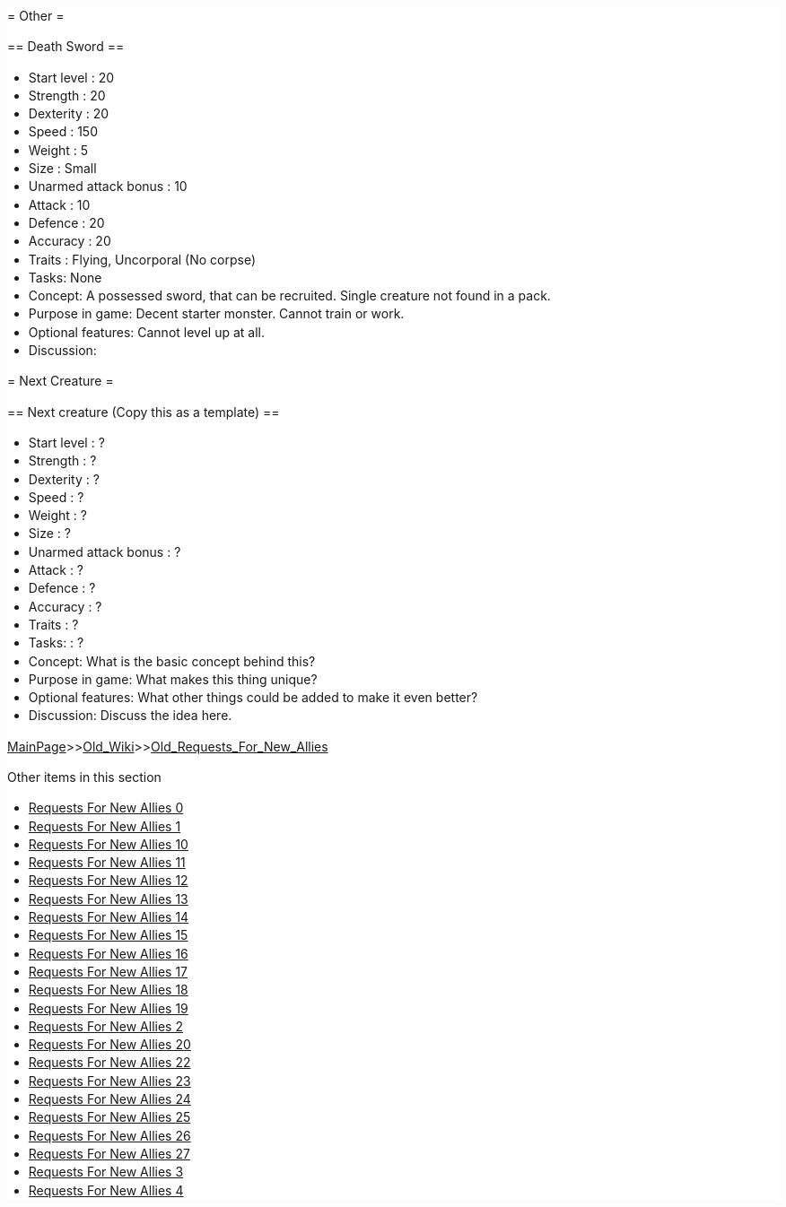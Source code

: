 = Other =

== Death Sword ==
* Start level : 20
* Strength : 20
* Dexterity : 20
* Speed : 150
* Weight : 5
* Size : Small
* Unarmed attack bonus : 10
* Attack : 10
* Defence : 20
* Accuracy : 20
* Traits : Flying, Uncorporal (No corpse)
* Tasks: None
* Concept: A possessed sword, that can be recruited. Single creature not found in a pack.
* Purpose in game: Decent starter monster. Cannot train or work.
* Optional features: Cannot level up at all.
* Discussion:

= Next Creature =

== Next creature (Copy this as a template) ==
* Start level : ?
* Strength : ?
* Dexterity : ?
* Speed : ?
* Weight : ?
* Size : ?
* Unarmed attack bonus : ?
* Attack : ?
* Defence : ?
* Accuracy : ?
* Traits : ?
* Tasks: : ?
* Concept: What is the basic concept behind this?
* Purpose in game: What makes this thing unique?
* Optional features: What other things could be added to make it even better?
* Discussion: Discuss the idea here.

[MainPage](/keeperrl_wiki/ "wikilink")>>[Old_Wiki](/keeperrl_wiki/Old_Wiki "wikilink")>>[Old_Requests_For_New_Allies](/keeperrl_wiki/Old_Requests_For_New_Allies "wikilink")

Other items in this section
-    [Requests For New Allies 0](/keeperrl_wiki/Requests_For_New_Allies_0 "wikilink")
-    [Requests For New Allies 1](/keeperrl_wiki/Requests_For_New_Allies_1 "wikilink")
-    [Requests For New Allies 10](/keeperrl_wiki/Requests_For_New_Allies_10 "wikilink")
-    [Requests For New Allies 11](/keeperrl_wiki/Requests_For_New_Allies_11 "wikilink")
-    [Requests For New Allies 12](/keeperrl_wiki/Requests_For_New_Allies_12 "wikilink")
-    [Requests For New Allies 13](/keeperrl_wiki/Requests_For_New_Allies_13 "wikilink")
-    [Requests For New Allies 14](/keeperrl_wiki/Requests_For_New_Allies_14 "wikilink")
-    [Requests For New Allies 15](/keeperrl_wiki/Requests_For_New_Allies_15 "wikilink")
-    [Requests For New Allies 16](/keeperrl_wiki/Requests_For_New_Allies_16 "wikilink")
-    [Requests For New Allies 17](/keeperrl_wiki/Requests_For_New_Allies_17 "wikilink")
-    [Requests For New Allies 18](/keeperrl_wiki/Requests_For_New_Allies_18 "wikilink")
-    [Requests For New Allies 19](/keeperrl_wiki/Requests_For_New_Allies_19 "wikilink")
-    [Requests For New Allies 2](/keeperrl_wiki/Requests_For_New_Allies_2 "wikilink")
-    [Requests For New Allies 20](/keeperrl_wiki/Requests_For_New_Allies_20 "wikilink")
-    [Requests For New Allies 22](/keeperrl_wiki/Requests_For_New_Allies_22 "wikilink")
-    [Requests For New Allies 23](/keeperrl_wiki/Requests_For_New_Allies_23 "wikilink")
-    [Requests For New Allies 24](/keeperrl_wiki/Requests_For_New_Allies_24 "wikilink")
-    [Requests For New Allies 25](/keeperrl_wiki/Requests_For_New_Allies_25 "wikilink")
-    [Requests For New Allies 26](/keeperrl_wiki/Requests_For_New_Allies_26 "wikilink")
-    [Requests For New Allies 27](/keeperrl_wiki/Requests_For_New_Allies_27 "wikilink")
-    [Requests For New Allies 3](/keeperrl_wiki/Requests_For_New_Allies_3 "wikilink")
-    [Requests For New Allies 4](/keeperrl_wiki/Requests_For_New_Allies_4 "wikilink")